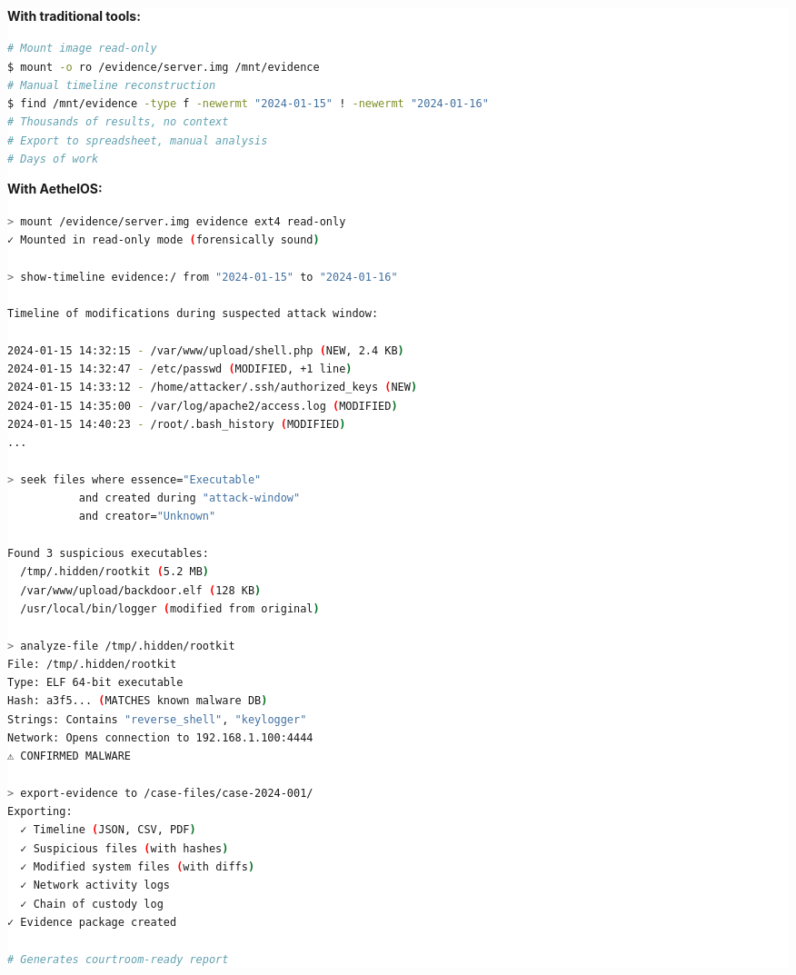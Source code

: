 **With traditional tools:**
```bash
# Mount image read-only
$ mount -o ro /evidence/server.img /mnt/evidence
# Manual timeline reconstruction
$ find /mnt/evidence -type f -newermt "2024-01-15" ! -newermt "2024-01-16"
# Thousands of results, no context
# Export to spreadsheet, manual analysis
# Days of work
```

**With AethelOS:**
```bash
> mount /evidence/server.img evidence ext4 read-only
✓ Mounted in read-only mode (forensically sound)

> show-timeline evidence:/ from "2024-01-15" to "2024-01-16"

Timeline of modifications during suspected attack window:

2024-01-15 14:32:15 - /var/www/upload/shell.php (NEW, 2.4 KB)
2024-01-15 14:32:47 - /etc/passwd (MODIFIED, +1 line)
2024-01-15 14:33:12 - /home/attacker/.ssh/authorized_keys (NEW)
2024-01-15 14:35:00 - /var/log/apache2/access.log (MODIFIED)
2024-01-15 14:40:23 - /root/.bash_history (MODIFIED)
...

> seek files where essence="Executable"
           and created during "attack-window"
           and creator="Unknown"

Found 3 suspicious executables:
  /tmp/.hidden/rootkit (5.2 MB)
  /var/www/upload/backdoor.elf (128 KB)
  /usr/local/bin/logger (modified from original)

> analyze-file /tmp/.hidden/rootkit
File: /tmp/.hidden/rootkit
Type: ELF 64-bit executable
Hash: a3f5... (MATCHES known malware DB)
Strings: Contains "reverse_shell", "keylogger"
Network: Opens connection to 192.168.1.100:4444
⚠ CONFIRMED MALWARE

> export-evidence to /case-files/case-2024-001/
Exporting:
  ✓ Timeline (JSON, CSV, PDF)
  ✓ Suspicious files (with hashes)
  ✓ Modified system files (with diffs)
  ✓ Network activity logs
  ✓ Chain of custody log
✓ Evidence package created

# Generates courtroom-ready report
```
